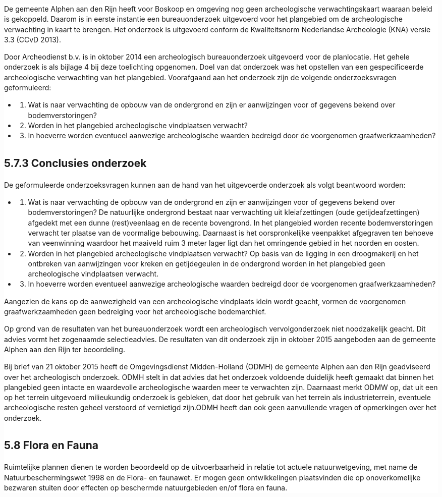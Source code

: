 De gemeente Alphen aan den Rijn heeft voor Boskoop en omgeving nog geen archeologische verwachtingskaart waaraan beleid is gekoppeld. Daarom is in eerste instantie een bureauonderzoek uitgevoerd voor het plangebied om de archeologische verwachting in kaart te brengen. Het onderzoek is uitgevoerd conform de Kwaliteitsnorm Nederlandse Archeologie (KNA) versie 3.3 (CCvD 2013).

Door Archeodienst b.v. is in oktober 2014 een archeologisch bureauonderzoek uitgevoerd voor de planlocatie. Het gehele onderzoek is als bijlage 4 bij deze toelichting opgenomen. Doel van dat onderzoek was het opstellen van een gespecificeerde archeologische verwachting van het plangebied. Voorafgaand aan het onderzoek zijn de volgende onderzoeksvragen geformuleerd:

- 1. Wat is naar verwachting de opbouw van de ondergrond en zijn er aanwijzingen voor of gegevens bekend over bodemverstoringen?
- 2. Worden in het plangebied archeologische vindplaatsen verwacht?
- 3. In hoeverre worden eventueel aanwezige archeologische waarden bedreigd door de voorgenomen graafwerkzaamheden?

## 5.7.3 Conclusies onderzoek

De geformuleerde onderzoeksvragen kunnen aan de hand van het uitgevoerde onderzoek als volgt beantwoord worden:

- 1. Wat is naar verwachting de opbouw van de ondergrond en zijn er aanwijzingen voor of gegevens bekend over bodemverstoringen?
De natuurlijke ondergrond bestaat naar verwachting uit kleiafzettingen (oude getijdeafzettingen) afgedekt met een dunne (rest)veenlaag en de recente bovengrond. In het plangebied worden recente bodemverstoringen verwacht ter plaatse van de voormalige bebouwing. Daarnaast is het oorspronkelijke veenpakket afgegraven ten behoeve van veenwinning waardoor het maaiveld ruim 3 meter lager ligt dan het omringende gebied in het noorden en oosten.

- 2. Worden in het plangebied archeologische vindplaatsen verwacht? Op basis van de ligging in een droogmakerij en het ontbreken van aanwijzingen voor kreken en getijdegeulen in de ondergrond worden in het plangebied geen archeologische vindplaatsen verwacht.
- 3. In hoeverre worden eventueel aanwezige archeologische waarden bedreigd door de voorgenomen graafwerkzaamheden?

Aangezien de kans op de aanwezigheid van een archeologische vindplaats klein wordt geacht, vormen de voorgenomen graafwerkzaamheden geen bedreiging voor het archeologische bodemarchief.

Op grond van de resultaten van het bureauonderzoek wordt een archeologisch vervolgonderzoek niet noodzakelijk geacht. Dit advies vormt het zogenaamde selectieadvies. De resultaten van dit onderzoek zijn in oktober 2015 aangeboden aan de gemeente Alphen aan den Rijn ter beoordeling.

Bij brief van 21 oktober 2015 heeft de Omgevingsdienst Midden-Holland (ODMH) de gemeente Alphen aan den Rijn geadviseerd over het archeologisch onderzoek. ODMH stelt in dat advies dat het onderzoek voldoende duidelijk heeft gemaakt dat binnen het plangebied geen intacte en waardevolle archeologische waarden meer te verwachten zijn. Daarnaast merkt ODMW op, dat uit een op het terrein uitgevoerd milieukundig onderzoek is gebleken, dat door het gebruik van het terrein als industrieterrein, eventuele archeologische resten geheel verstoord of vernietigd zijn.ODMH heeft dan ook geen aanvullende vragen of opmerkingen over het onderzoek.

## 5.8 Flora en Fauna

Ruimtelijke plannen dienen te worden beoordeeld op de uitvoerbaarheid in relatie tot actuele natuurwetgeving, met name de Natuurbeschermingswet 1998 en de Flora- en faunawet. Er mogen geen ontwikkelingen plaatsvinden die op onoverkomelijke bezwaren stuiten door effecten op beschermde natuurgebieden en/of flora en fauna.
